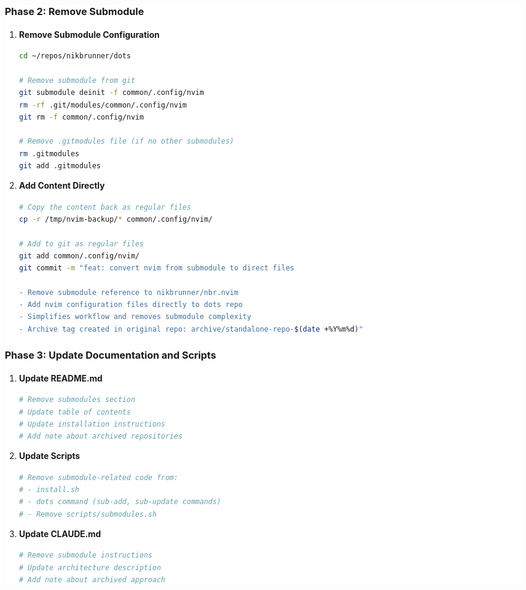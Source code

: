 ### Phase 2: Remove Submodule

1. **Remove Submodule Configuration**

   ```bash
   cd ~/repos/nikbrunner/dots

   # Remove submodule from git
   git submodule deinit -f common/.config/nvim
   rm -rf .git/modules/common/.config/nvim
   git rm -f common/.config/nvim

   # Remove .gitmodules file (if no other submodules)
   rm .gitmodules
   git add .gitmodules
   ```

2. **Add Content Directly**

   ```bash
   # Copy the content back as regular files
   cp -r /tmp/nvim-backup/* common/.config/nvim/

   # Add to git as regular files
   git add common/.config/nvim/
   git commit -m "feat: convert nvim from submodule to direct files

   - Remove submodule reference to nikbrunner/nbr.nvim
   - Add nvim configuration files directly to dots repo
   - Simplifies workflow and removes submodule complexity
   - Archive tag created in original repo: archive/standalone-repo-$(date +%Y%m%d)"
   ```

### Phase 3: Update Documentation and Scripts

1. **Update README.md**

   ```bash
   # Remove submodules section
   # Update table of contents
   # Update installation instructions
   # Add note about archived repositories
   ```

2. **Update Scripts**

   ```bash
   # Remove submodule-related code from:
   # - install.sh
   # - dots command (sub-add, sub-update commands)
   # - Remove scripts/submodules.sh
   ```

3. **Update CLAUDE.md**
   ```bash
   # Remove submodule instructions
   # Update architecture description
   # Add note about archived approach
   ```
